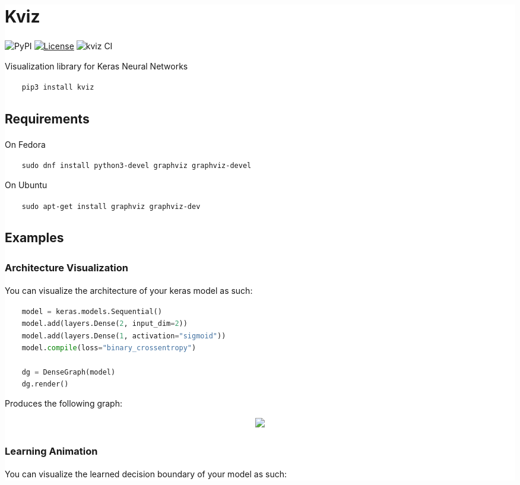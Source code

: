 # Kviz

![PyPI](https://img.shields.io/pypi/v/kviz)
[![License](http://img.shields.io/:license-apache-blue.svg)](http://www.apache.org/licenses/LICENSE-2.0.html)
![kviz CI](https://github.com/gallettilance/kviz/workflows/kviz%20CI/badge.svg)

Visualization library for Keras Neural Networks

```
    pip3 install kviz
```

## Requirements

On Fedora

```
    sudo dnf install python3-devel graphviz graphviz-devel
```

On Ubuntu

```
    sudo apt-get install graphviz graphviz-dev
```

## Examples

### Architecture Visualization

You can visualize the architecture of your keras model as such:

```python
    model = keras.models.Sequential()
    model.add(layers.Dense(2, input_dim=2))
    model.add(layers.Dense(1, activation="sigmoid"))
    model.compile(loss="binary_crossentropy")

    dg = DenseGraph(model)
    dg.render()
```

Produces the following graph:

<p align="center">
    <img src="https://github.com/gallettilance/kviz/blob/master/examples/base_model.png?raw=true"/>
</p>

### Learning Animation

You can visualize the learned decision boundary of your model as such:
